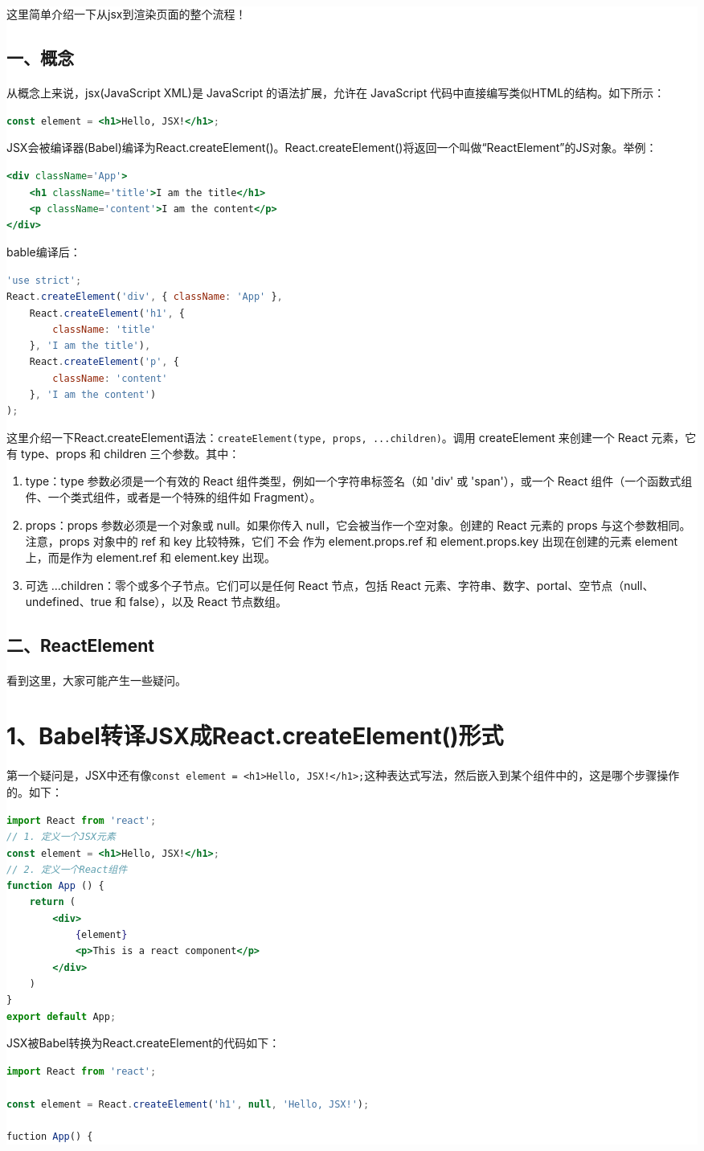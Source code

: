 这里简单介绍一下从jsx到渲染页面的整个流程！
## 一、概念
从概念上来说，jsx(JavaScript XML)是 JavaScript 的语法扩展，允许在 JavaScript 代码中直接编写类似HTML的结构。如下所示：
```jsx
const element = <h1>Hello, JSX!</h1>;
```
JSX会被编译器(Babel)编译为React.createElement()。React.createElement()将返回一个叫做“ReactElement”的JS对象。举例：
```jsx
<div className='App'>
    <h1 className='title'>I am the title</h1>
    <p className='content'>I am the content</p>
</div>
```
bable编译后：
```js
'use strict';
React.createElement('div', { className: 'App' }, 
    React.createElement('h1', {
        className: 'title'
    }, 'I am the title'),
    React.createElement('p', {
        className: 'content'
    }, 'I am the content')
);
```
这里介绍一下React.createElement语法：`createElement(type, props, ...children)`。调用 createElement 来创建一个 React 元素，它有 type、props 和 children 三个参数。其中：
1. type：type 参数必须是一个有效的 React 组件类型，例如一个字符串标签名（如 'div' 或 'span'），或一个 React 组件（一个函数式组件、一个类式组件，或者是一个特殊的组件如 Fragment）。

2. props：props 参数必须是一个对象或 null。如果你传入 null，它会被当作一个空对象。创建的 React 元素的 props 与这个参数相同。注意，props 对象中的 ref 和 key 比较特殊，它们 不会 作为 element.props.ref 和 element.props.key 出现在创建的元素 element 上，而是作为 element.ref 和 element.key 出现。

3. 可选 ...children：零个或多个子节点。它们可以是任何 React 节点，包括 React 元素、字符串、数字、portal、空节点（null、undefined、true 和 false），以及 React 节点数组。

## 二、ReactElement
看到这里，大家可能产生一些疑问。
# 1、Babel转译JSX成React.createElement()形式
第一个疑问是，JSX中还有像`const element = <h1>Hello, JSX!</h1>;`这种表达式写法，然后嵌入到某个组件中的，这是哪个步骤操作的。如下：
```jsx
import React from 'react';
// 1. 定义一个JSX元素
const element = <h1>Hello, JSX!</h1>;
// 2. 定义一个React组件
function App () {
    return (
        <div>
            {element}
            <p>This is a react component</p>
        </div>
    )
}
export default App;
```
JSX被Babel转换为React.createElement的代码如下：
```js
import React from 'react';

const element = React.createElement('h1', null, 'Hello, JSX!');

fuction App() {
```